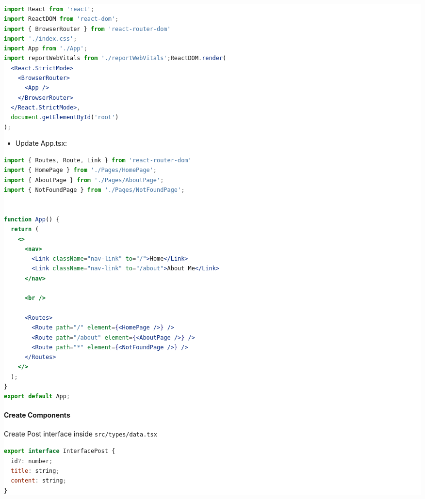 ```jsx
import React from 'react';
import ReactDOM from 'react-dom';
import { BrowserRouter } from 'react-router-dom'
import './index.css';
import App from './App';
import reportWebVitals from './reportWebVitals';ReactDOM.render(
  <React.StrictMode>
    <BrowserRouter>
      <App />
    </BrowserRouter>
  </React.StrictMode>,
  document.getElementById('root')
);
```
- Update App.tsx:

```jsx
import { Routes, Route, Link } from 'react-router-dom'
import { HomePage } from './Pages/HomePage';
import { AboutPage } from './Pages/AboutPage';
import { NotFoundPage } from './Pages/NotFoundPage';


function App() {
  return (
    <>
      <nav>
        <Link className="nav-link" to="/">Home</Link>
        <Link className="nav-link" to="/about">About Me</Link>
      </nav>
        
      <br />
      
      <Routes>
        <Route path="/" element={<HomePage />} />
        <Route path="/about" element={<AboutPage />} />
        <Route path="*" element={<NotFoundPage />} />
      </Routes>
    </>
  );
}
export default App;
```

#### Create Components

Create Post interface inside `src/types/data.tsx`

```js
export interface InterfacePost {
  id?: number;
  title: string;
  content: string;
}
```
